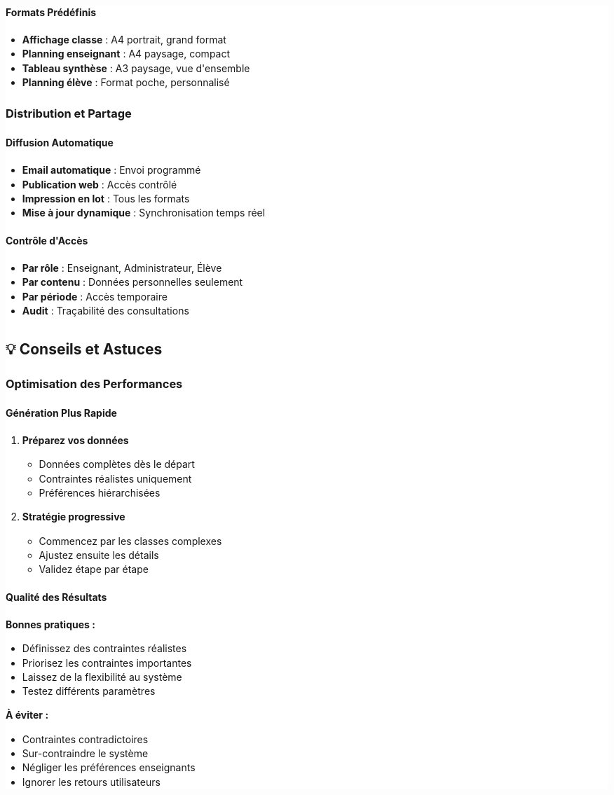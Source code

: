 #### Formats Prédéfinis

- **Affichage classe** : A4 portrait, grand format
- **Planning enseignant** : A4 paysage, compact
- **Tableau synthèse** : A3 paysage, vue d'ensemble
- **Planning élève** : Format poche, personnalisé

### Distribution et Partage

#### Diffusion Automatique

- **Email automatique** : Envoi programmé
- **Publication web** : Accès contrôlé
- **Impression en lot** : Tous les formats
- **Mise à jour dynamique** : Synchronisation temps réel

#### Contrôle d'Accès

- **Par rôle** : Enseignant, Administrateur, Élève
- **Par contenu** : Données personnelles seulement
- **Par période** : Accès temporaire
- **Audit** : Traçabilité des consultations

## 💡 Conseils et Astuces

### Optimisation des Performances

#### Génération Plus Rapide

1. **Préparez vos données**
   - Données complètes dès le départ
   - Contraintes réalistes uniquement
   - Préférences hiérarchisées

2. **Stratégie progressive**
   - Commencez par les classes complexes
   - Ajustez ensuite les détails
   - Validez étape par étape

#### Qualité des Résultats

**Bonnes pratiques :**
- Définissez des contraintes réalistes
- Priorisez les contraintes importantes
- Laissez de la flexibilité au système
- Testez différents paramètres

**À éviter :**
- Contraintes contradictoires
- Sur-contraindre le système
- Négliger les préférences enseignants
- Ignorer les retours utilisateurs

